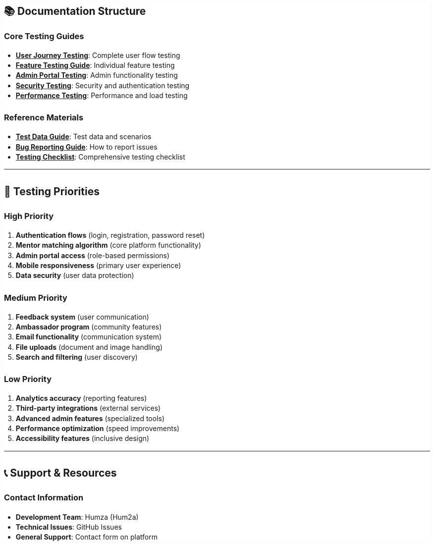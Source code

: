 
## 📚 Documentation Structure

### Core Testing Guides
- **[User Journey Testing](USER_JOURNEY_TESTING.md)**: Complete user flow testing
- **[Feature Testing Guide](FEATURE_TESTING_GUIDE.md)**: Individual feature testing
- **[Admin Portal Testing](ADMIN_PORTAL_TESTING.md)**: Admin functionality testing
- **[Security Testing](SECURITY_TESTING.md)**: Security and authentication testing
- **[Performance Testing](PERFORMANCE_TESTING.md)**: Performance and load testing

### Reference Materials
- **[Test Data Guide](TEST_DATA_GUIDE.md)**: Test data and scenarios
- **[Bug Reporting Guide](BUG_REPORTING_GUIDE.md)**: How to report issues
- **[Testing Checklist](TESTING_CHECKLIST.md)**: Comprehensive testing checklist

---

## 🎯 Testing Priorities

### High Priority
1. **Authentication flows** (login, registration, password reset)
2. **Mentor matching algorithm** (core platform functionality)
3. **Admin portal access** (role-based permissions)
4. **Mobile responsiveness** (primary user experience)
5. **Data security** (user data protection)

### Medium Priority
1. **Feedback system** (user communication)
2. **Ambassador program** (community features)
3. **Email functionality** (communication system)
4. **File uploads** (document and image handling)
5. **Search and filtering** (user discovery)

### Low Priority
1. **Analytics accuracy** (reporting features)
2. **Third-party integrations** (external services)
3. **Advanced admin features** (specialized tools)
4. **Performance optimization** (speed improvements)
5. **Accessibility features** (inclusive design)

---

## 📞 Support & Resources

### Contact Information
- **Development Team**: Humza (Hum2a)
- **Technical Issues**: GitHub Issues
- **General Support**: Contact form on platform
